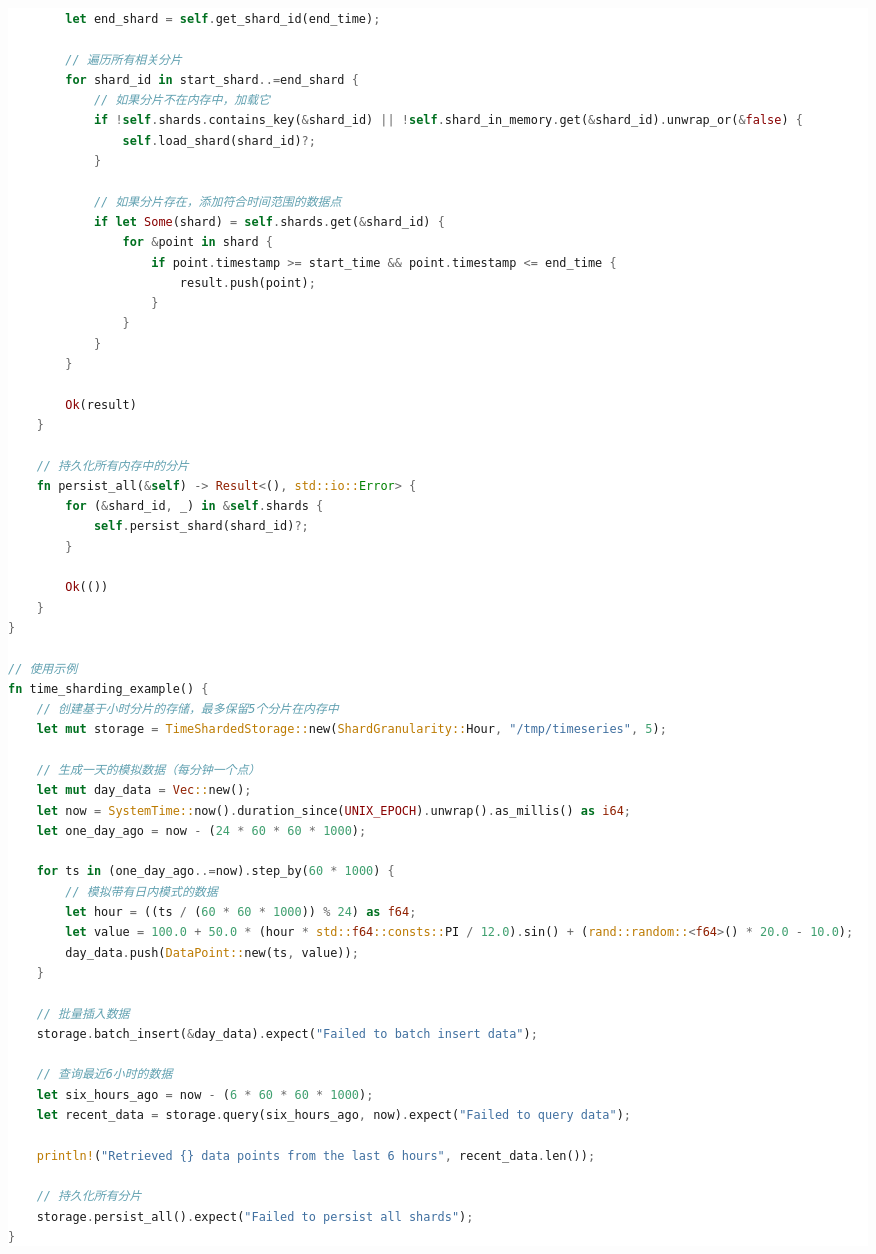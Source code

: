 ```rust
        let end_shard = self.get_shard_id(end_time);
        
        // 遍历所有相关分片
        for shard_id in start_shard..=end_shard {
            // 如果分片不在内存中，加载它
            if !self.shards.contains_key(&shard_id) || !self.shard_in_memory.get(&shard_id).unwrap_or(&false) {
                self.load_shard(shard_id)?;
            }
            
            // 如果分片存在，添加符合时间范围的数据点
            if let Some(shard) = self.shards.get(&shard_id) {
                for &point in shard {
                    if point.timestamp >= start_time && point.timestamp <= end_time {
                        result.push(point);
                    }
                }
            }
        }
        
        Ok(result)
    }
    
    // 持久化所有内存中的分片
    fn persist_all(&self) -> Result<(), std::io::Error> {
        for (&shard_id, _) in &self.shards {
            self.persist_shard(shard_id)?;
        }
        
        Ok(())
    }
}

// 使用示例
fn time_sharding_example() {
    // 创建基于小时分片的存储，最多保留5个分片在内存中
    let mut storage = TimeShardedStorage::new(ShardGranularity::Hour, "/tmp/timeseries", 5);
    
    // 生成一天的模拟数据（每分钟一个点）
    let mut day_data = Vec::new();
    let now = SystemTime::now().duration_since(UNIX_EPOCH).unwrap().as_millis() as i64;
    let one_day_ago = now - (24 * 60 * 60 * 1000);
    
    for ts in (one_day_ago..=now).step_by(60 * 1000) {
        // 模拟带有日内模式的数据
        let hour = ((ts / (60 * 60 * 1000)) % 24) as f64;
        let value = 100.0 + 50.0 * (hour * std::f64::consts::PI / 12.0).sin() + (rand::random::<f64>() * 20.0 - 10.0);
        day_data.push(DataPoint::new(ts, value));
    }
    
    // 批量插入数据
    storage.batch_insert(&day_data).expect("Failed to batch insert data");
    
    // 查询最近6小时的数据
    let six_hours_ago = now - (6 * 60 * 60 * 1000);
    let recent_data = storage.query(six_hours_ago, now).expect("Failed to query data");
    
    println!("Retrieved {} data points from the last 6 hours", recent_data.len());
    
    // 持久化所有分片
    storage.persist_all().expect("Failed to persist all shards");
}
```